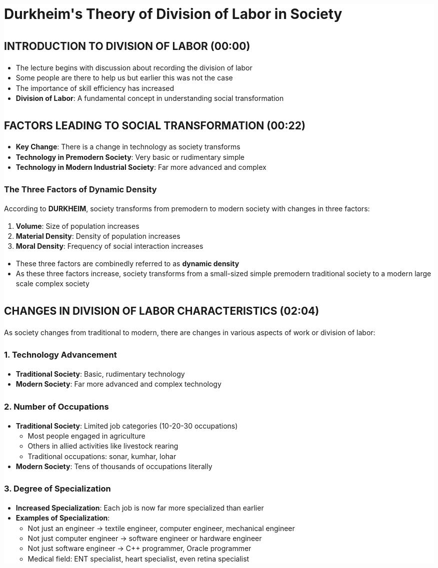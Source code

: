 # Durkheim's Theory of Division of Labor in Society

## INTRODUCTION TO DIVISION OF LABOR (00:00)

- The lecture begins with discussion about recording the division of labor
- Some people are there to help us but earlier this was not the case
- The importance of skill efficiency has increased
- **Division of Labor**: A fundamental concept in understanding social transformation

## FACTORS LEADING TO SOCIAL TRANSFORMATION (00:22)

- **Key Change**: There is a change in technology as society transforms
- **Technology in Premodern Society**: Very basic or rudimentary simple
- **Technology in Modern Industrial Society**: Far more advanced and complex

### The Three Factors of Dynamic Density

According to **DURKHEIM**, society transforms from premodern to modern society with changes in three factors:

1. **Volume**: Size of population increases
2. **Material Density**: Density of population increases  
3. **Moral Density**: Frequency of social interaction increases
- These three factors are combinedly referred to as **dynamic density**
- As these three factors increase, society transforms from a small-sized simple premodern traditional society to a modern large scale complex society

## CHANGES IN DIVISION OF LABOR CHARACTERISTICS (02:04)

As society changes from traditional to modern, there are changes in various aspects of work or division of labor:

### 1. Technology Advancement

- **Traditional Society**: Basic, rudimentary technology
- **Modern Society**: Far more advanced and complex technology

### 2. Number of Occupations

- **Traditional Society**: Limited job categories (10-20-30 occupations)
  - Most people engaged in agriculture
  - Others in allied activities like livestock rearing
  - Traditional occupations: sonar, kumhar, lohar
- **Modern Society**: Tens of thousands of occupations literally

### 3. Degree of Specialization

- **Increased Specialization**: Each job is now far more specialized than earlier
- **Examples of Specialization**:
  - Not just an engineer → textile engineer, computer engineer, mechanical engineer
  - Not just computer engineer → software engineer or hardware engineer  
  - Not just software engineer → C++ programmer, Oracle programmer
  - Medical field: ENT specialist, heart specialist, even retina specialist
